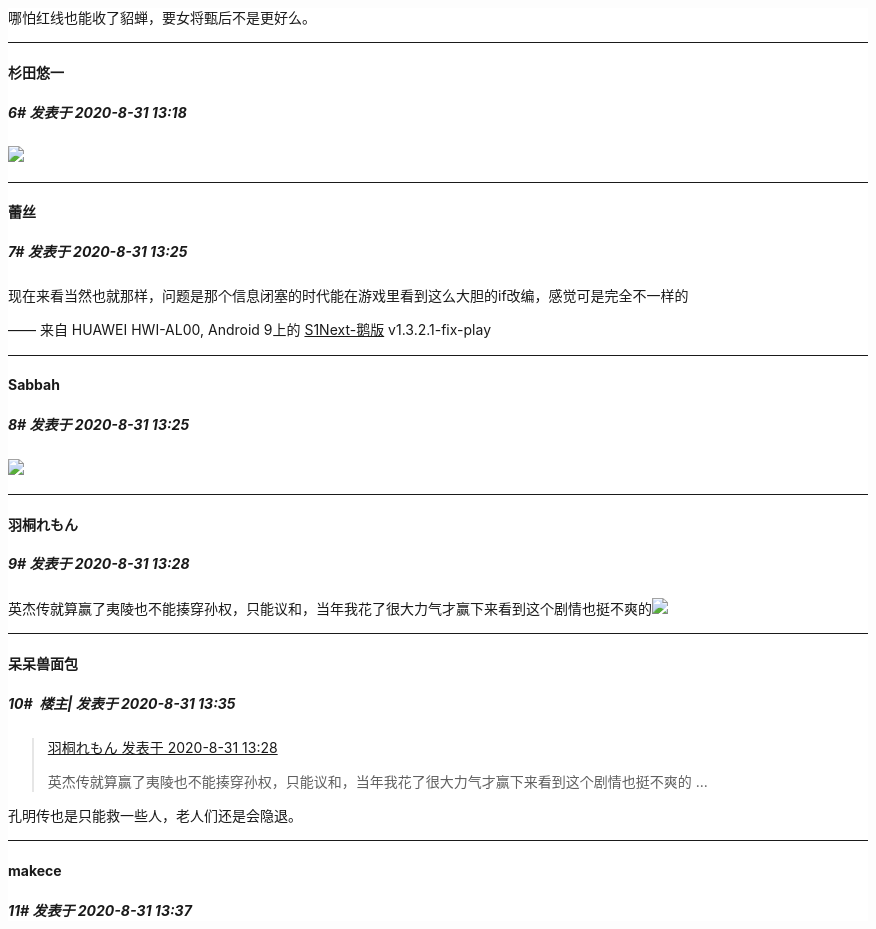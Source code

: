 
哪怕红线也能收了貂蝉，要女将甄后不是更好么。


-----

####  杉田悠一  
##### 6#       发表于 2020-8-31 13:18


<img src="https://static.saraba1st.com/image/smiley/face2017/001.png" referrerpolicy="no-referrer">


-----

####  蕾丝  
##### 7#       发表于 2020-8-31 13:25


现在来看当然也就那样，问题是那个信息闭塞的时代能在游戏里看到这么大胆的if改编，感觉可是完全不一样的

—— 来自 HUAWEI HWI-AL00, Android 9上的 [S1Next-鹅版](https://github.com/ykrank/S1-Next/releases) v1.3.2.1-fix-play


-----

####  Sabbah  
##### 8#       发表于 2020-8-31 13:25


<img src="https://static.saraba1st.com/image/smiley/face2017/001.png" referrerpolicy="no-referrer">


-----

####  羽桐れもん  
##### 9#       发表于 2020-8-31 13:28


英杰传就算赢了夷陵也不能揍穿孙权，只能议和，当年我花了很大力气才赢下来看到这个剧情也挺不爽的<img src="https://static.saraba1st.com/image/smiley/face2017/124.png" referrerpolicy="no-referrer">


-----

####  呆呆兽面包  
##### 10#         楼主| 发表于 2020-8-31 13:35


<blockquote><a href="httphttps://bbs.saraba1st.com/2b/forum.php?mod=redirect&amp;goto=findpost&amp;pid=48600369&amp;ptid=1957439" target="_blank">羽桐れもん 发表于 2020-8-31 13:28</a>

英杰传就算赢了夷陵也不能揍穿孙权，只能议和，当年我花了很大力气才赢下来看到这个剧情也挺不爽的 ...</blockquote>
孔明传也是只能救一些人，老人们还是会隐退。


-----

####  makece  
##### 11#       发表于 2020-8-31 13:37
